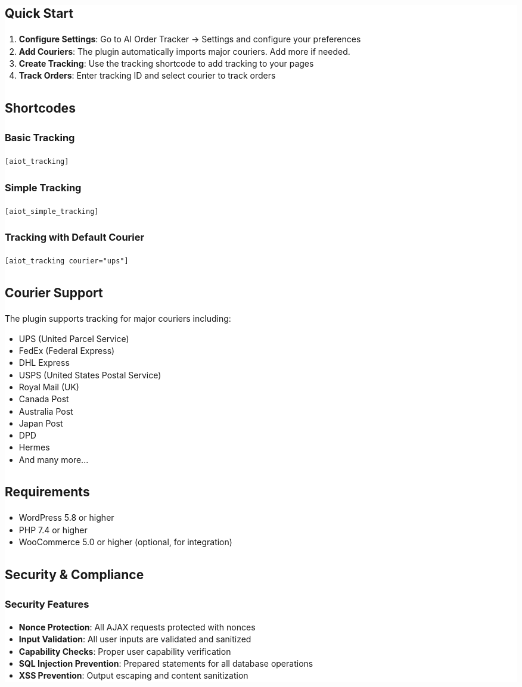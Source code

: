 ## Quick Start

1. **Configure Settings**: Go to AI Order Tracker → Settings and configure your preferences
2. **Add Couriers**: The plugin automatically imports major couriers. Add more if needed.
3. **Create Tracking**: Use the tracking shortcode to add tracking to your pages
4. **Track Orders**: Enter tracking ID and select courier to track orders

## Shortcodes

### Basic Tracking
```
[aiot_tracking]
```

### Simple Tracking
```
[aiot_simple_tracking]
```

### Tracking with Default Courier
```
[aiot_tracking courier="ups"]
```

## Courier Support

The plugin supports tracking for major couriers including:
- UPS (United Parcel Service)
- FedEx (Federal Express)
- DHL Express
- USPS (United States Postal Service)
- Royal Mail (UK)
- Canada Post
- Australia Post
- Japan Post
- DPD
- Hermes
- And many more...

## Requirements

- WordPress 5.8 or higher
- PHP 7.4 or higher
- WooCommerce 5.0 or higher (optional, for integration)

## Security & Compliance

### Security Features
- **Nonce Protection**: All AJAX requests protected with nonces
- **Input Validation**: All user inputs are validated and sanitized
- **Capability Checks**: Proper user capability verification
- **SQL Injection Prevention**: Prepared statements for all database operations
- **XSS Prevention**: Output escaping and content sanitization
